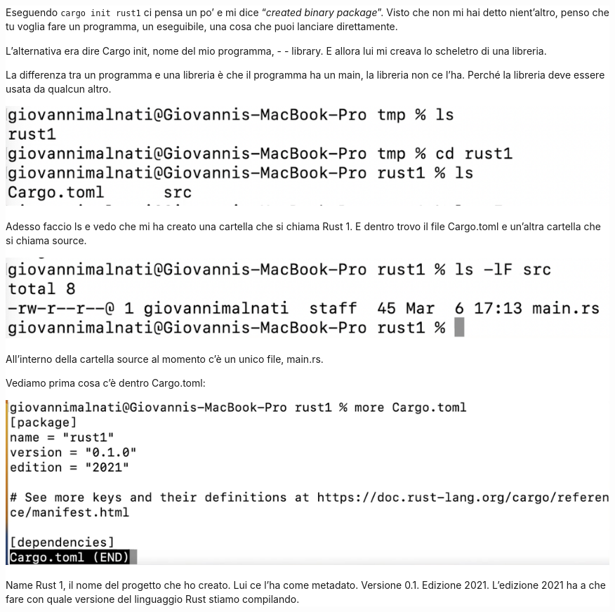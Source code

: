 Eseguendo `cargo init rust1` ci pensa un po’ e mi dice “*created binary package*”.
Visto che non mi hai detto nient’altro, penso che tu voglia fare un programma, un eseguibile, una cosa che puoi lanciare direttamente.

L’alternativa era dire Cargo init, nome del mio programma, - - library.
E allora lui mi creava lo scheletro di una libreria.

La differenza tra un programma e una libreria è che il programma ha un main, la libreria non ce l’ha. 
Perché la libreria deve essere usata da qualcun altro.

![image.png](images/introduzione_al_linguaggio/image%2019.png)

Adesso faccio ls e vedo che mi ha creato una cartella che si chiama Rust 1. E dentro trovo il file Cargo.toml e un’altra cartella che si chiama source.

![image.png](images/introduzione_al_linguaggio/image%2020.png)

All’interno della cartella source al momento c’è un unico file, main.rs.

Vediamo prima cosa c’è dentro Cargo.toml:

![image.png](images/introduzione_al_linguaggio/image%2021.png)

Name Rust 1, il nome del progetto che ho creato. Lui ce l’ha come metadato.
Versione 0.1.
Edizione 2021. L’edizione 2021 ha a che fare con quale versione del linguaggio Rust stiamo compilando.
